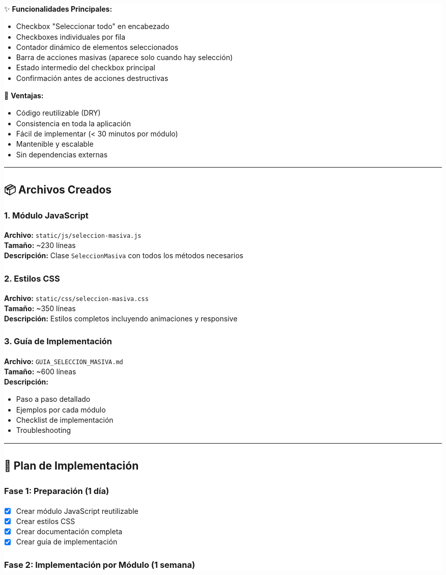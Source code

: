 ✨ **Funcionalidades Principales:**
- Checkbox "Seleccionar todo" en encabezado
- Checkboxes individuales por fila
- Contador dinámico de elementos seleccionados
- Barra de acciones masivas (aparece solo cuando hay selección)
- Estado intermedio del checkbox principal
- Confirmación antes de acciones destructivas

🎯 **Ventajas:**
- Código reutilizable (DRY)
- Consistencia en toda la aplicación
- Fácil de implementar (< 30 minutos por módulo)
- Mantenible y escalable
- Sin dependencias externas

---

## 📦 Archivos Creados

### 1. **Módulo JavaScript**
**Archivo:** `static/js/seleccion-masiva.js`  
**Tamaño:** ~230 líneas  
**Descripción:** Clase `SeleccionMasiva` con todos los métodos necesarios

### 2. **Estilos CSS**
**Archivo:** `static/css/seleccion-masiva.css`  
**Tamaño:** ~350 líneas  
**Descripción:** Estilos completos incluyendo animaciones y responsive

### 3. **Guía de Implementación**
**Archivo:** `GUIA_SELECCION_MASIVA.md`  
**Tamaño:** ~600 líneas  
**Descripción:** 
- Paso a paso detallado
- Ejemplos por cada módulo
- Checklist de implementación
- Troubleshooting

---

## 🚀 Plan de Implementación

### Fase 1: Preparación (1 día)
- [x] Crear módulo JavaScript reutilizable
- [x] Crear estilos CSS
- [x] Crear documentación completa
- [x] Crear guía de implementación

### Fase 2: Implementación por Módulo (1 semana)
